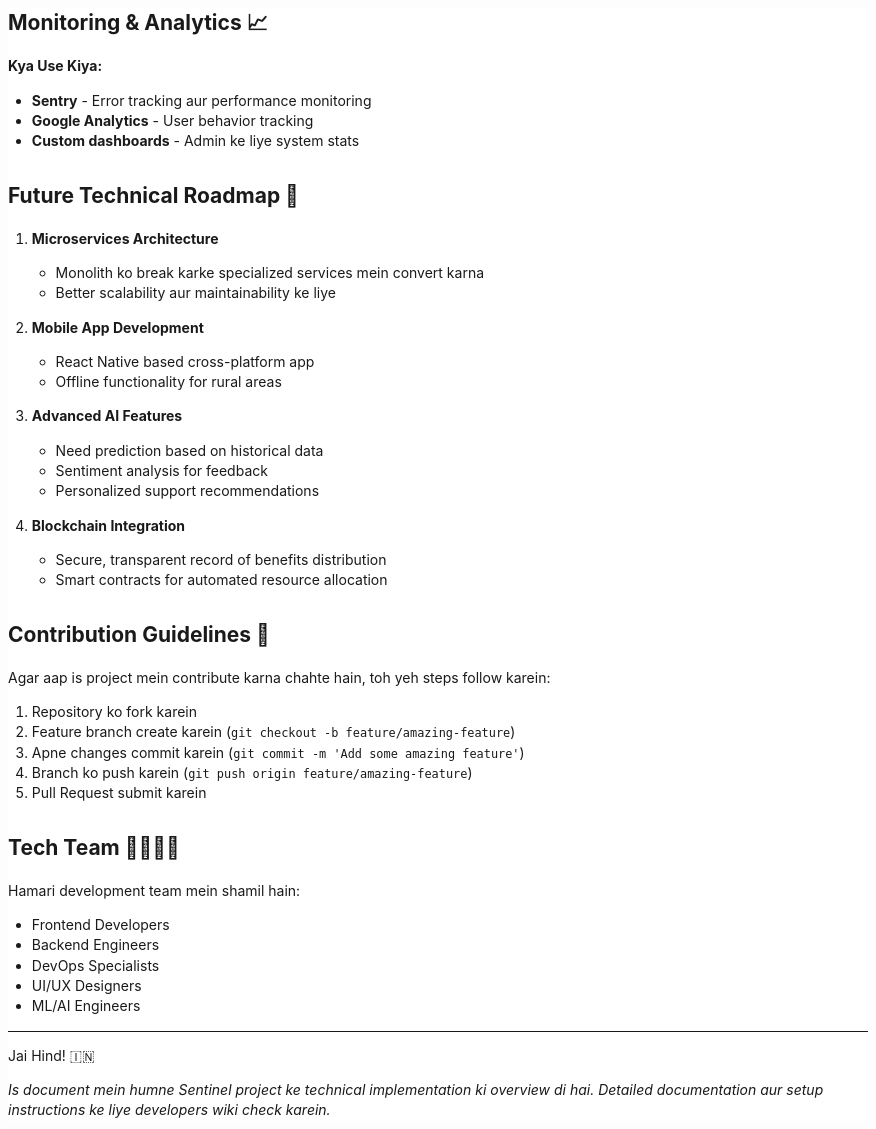 ## Monitoring & Analytics 📈

**Kya Use Kiya:**
- **Sentry** - Error tracking aur performance monitoring
- **Google Analytics** - User behavior tracking
- **Custom dashboards** - Admin ke liye system stats

## Future Technical Roadmap 🔮

1. **Microservices Architecture**
   - Monolith ko break karke specialized services mein convert karna
   - Better scalability aur maintainability ke liye

2. **Mobile App Development**
   - React Native based cross-platform app
   - Offline functionality for rural areas

3. **Advanced AI Features**
   - Need prediction based on historical data
   - Sentiment analysis for feedback
   - Personalized support recommendations

4. **Blockchain Integration**
   - Secure, transparent record of benefits distribution
   - Smart contracts for automated resource allocation

## Contribution Guidelines 🤝

Agar aap is project mein contribute karna chahte hain, toh yeh steps follow karein:

1. Repository ko fork karein
2. Feature branch create karein (`git checkout -b feature/amazing-feature`)
3. Apne changes commit karein (`git commit -m 'Add some amazing feature'`)
4. Branch ko push karein (`git push origin feature/amazing-feature`)
5. Pull Request submit karein

## Tech Team 👨‍💻👩‍💻

Hamari development team mein shamil hain:
- Frontend Developers
- Backend Engineers
- DevOps Specialists
- UI/UX Designers
- ML/AI Engineers

---

Jai Hind! 🇮🇳

*Is document mein humne Sentinel project ke technical implementation ki overview di hai. Detailed documentation aur setup instructions ke liye developers wiki check karein.* 